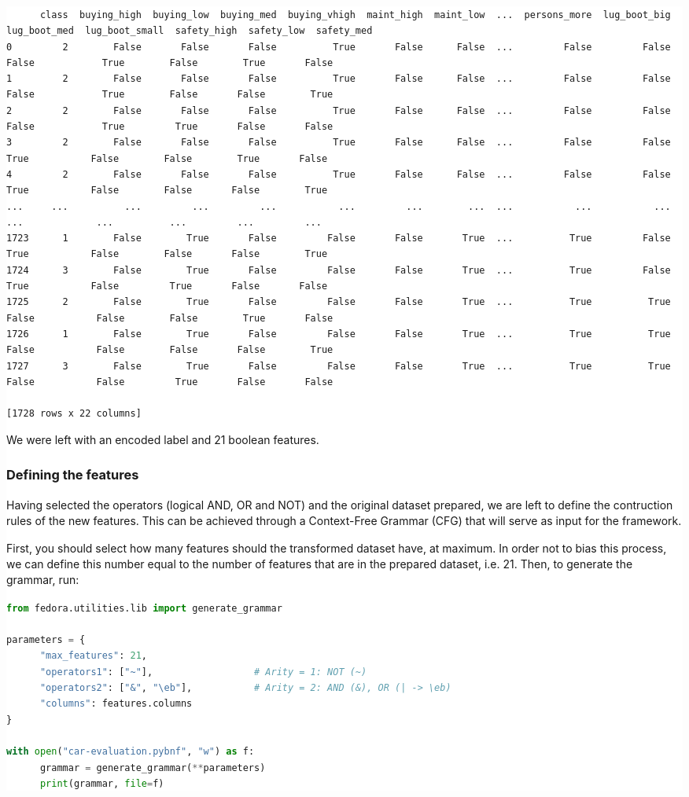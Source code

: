```TEXT
      class  buying_high  buying_low  buying_med  buying_vhigh  maint_high  maint_low  ...  persons_more  lug_boot_big  lug_boot_med  lug_boot_small  safety_high  safety_low  safety_med
0         2        False       False       False          True       False      False  ...         False         False         False            True        False        True       False
1         2        False       False       False          True       False      False  ...         False         False         False            True        False       False        True
2         2        False       False       False          True       False      False  ...         False         False         False            True         True       False       False
3         2        False       False       False          True       False      False  ...         False         False          True           False        False        True       False
4         2        False       False       False          True       False      False  ...         False         False          True           False        False       False        True
...     ...          ...         ...         ...           ...         ...        ...  ...           ...           ...           ...             ...          ...         ...         ...
1723      1        False        True       False         False       False       True  ...          True         False          True           False        False       False        True
1724      3        False        True       False         False       False       True  ...          True         False          True           False         True       False       False
1725      2        False        True       False         False       False       True  ...          True          True         False           False        False        True       False
1726      1        False        True       False         False       False       True  ...          True          True         False           False        False       False        True
1727      3        False        True       False         False       False       True  ...          True          True         False           False         True       False       False

[1728 rows x 22 columns]
```
We were left with an encoded label and 21 boolean features. 

### Defining the features 

Having selected the operators (logical AND, OR and NOT) and the original dataset prepared, we are left to define the contruction rules of the new features. This can be achieved through a Context-Free Grammar (CFG) that will serve as input for the framework. 

First, you should select how many features should the transformed dataset have, at maximum. In order not to bias this process, we can define this number equal to the number of features that are in the prepared dataset, i.e. 21. Then, to generate the grammar, run:

```PYTHON
from fedora.utilities.lib import generate_grammar

parameters = {
      "max_features": 21,
      "operators1": ["~"],                  # Arity = 1: NOT (~)
      "operators2": ["&", "\eb"],           # Arity = 2: AND (&), OR (| -> \eb)
      "columns": features.columns
}

with open("car-evaluation.pybnf", "w") as f:
      grammar = generate_grammar(**parameters)
      print(grammar, file=f)
```


[Github Issues]: https://github.com/miguelrabuge/fedora/issues
[examples]: https://github.com/miguelrabuge/fedora/tree/main/fedora
[PyPI]: https://pypi.org/project/fedora-framework/